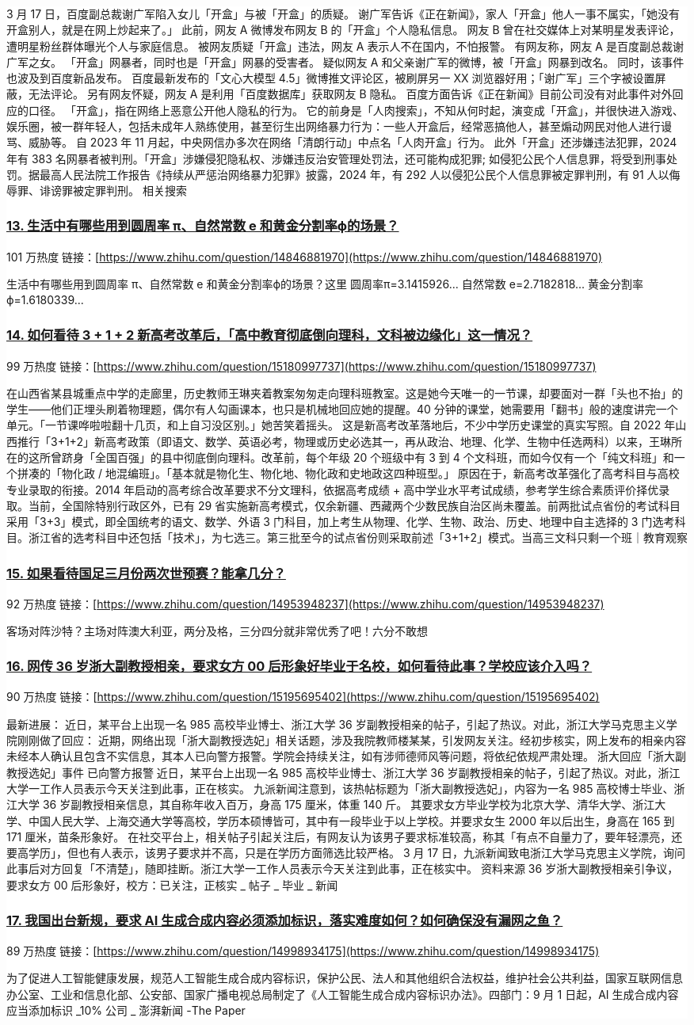 3 月 17 日，百度副总裁谢广军陷入女儿「开盒」与被「开盒」的质疑。 谢广军告诉《正在新闻》，家人「开盒」他人一事不属实，「她没有开盒别人，就是在网上炒起来了。」 此前，网友 A 微博发布网友 B 的「开盒」个人隐私信息。 网友 B 曾在社交媒体上对某明星发表评论，遭明星粉丝群体曝光个人与家庭信息。 被网友质疑「开盒」违法，网友 A 表示人不在国内，不怕报警。 有网友称，网友 A 是百度副总裁谢广军之女。 「开盒」网暴者，同时也是「开盒」网暴的受害者。 疑似网友 A 和父亲谢广军的微博，被「开盒」网暴到改名。 同时，该事件也波及到百度新品发布。 百度最新发布的「文心大模型 4.5」微博推文评论区，被刷屏另一 XX 浏览器好用；「谢广军」三个字被设置屏蔽，无法评论。 另有网友怀疑，网友 A 是利用「百度数据库」获取网友 B 隐私。 百度方面告诉《正在新闻》目前公司没有对此事件对外回应的口径。 「开盒」，指在网络上恶意公开他人隐私的行为。 它的前身是「人肉搜索」，不知从何时起，演变成「开盒」，并很快进入游戏、娱乐圈，被一群年轻人，包括未成年人熟练使用，甚至衍生出网络暴力行为：一些人开盒后，经常恶搞他人，甚至煽动网民对他人进行谩骂、威胁等。 自 2023 年 11 月起，中央网信办多次在网络「清朗行动」中点名「人肉开盒」行为。 此外「开盒」还涉嫌违法犯罪，2024 年有 383 名网暴者被判刑。「开盒」涉嫌侵犯隐私权、涉嫌违反治安管理处罚法，还可能构成犯罪; 如侵犯公民个人信息罪，将受到刑事处罚。据最高人民法院工作报告《持续从严惩治网络暴力犯罪》披露，2024 年，有 292 人以侵犯公民个人信息罪被定罪判刑，有 91 人以侮辱罪、诽谤罪被定罪判刑。 相关搜索

### [13. 生活中有哪些用到圆周率 π、自然常数 e 和黄金分割率ϕ的场景？](https://www.zhihu.com/question/14846881970)
101 万热度 链接：[https://www.zhihu.com/question/14846881970](https://www.zhihu.com/question/14846881970)

生活中有哪些用到圆周率 π、自然常数 e 和黄金分割率ϕ的场景？这里 圆周率π=3.1415926... 自然常数 e=2.7182818... 黄金分割率ϕ=1.6180339...

### [14. 如何看待 3 + 1 + 2 新高考改革后，「高中教育彻底倒向理科，文科被边缘化」这一情况？](https://www.zhihu.com/question/15180997737)
99 万热度 链接：[https://www.zhihu.com/question/15180997737](https://www.zhihu.com/question/15180997737)

在山西省某县城重点中学的走廊里，历史教师王琳夹着教案匆匆走向理科班教室。这是她今天唯一的一节课，却要面对一群「头也不抬」的学生——他们正埋头刷着物理题，偶尔有人勾画课本，也只是机械地回应她的提醒。40 分钟的课堂，她需要用「翻书」般的速度讲完一个单元。「一节课哗啦啦翻十几页，和上自习没区别。」她苦笑着摇头。 这是新高考改革落地后，不少中学历史课堂的真实写照。自 2022 年山西推行「3+1+2」新高考政策（即语文、数学、英语必考，物理或历史必选其一，再从政治、地理、化学、生物中任选两科）以来，王琳所在的这所曾跻身「全国百强」的县中彻底倒向理科。改革前，每个年级 20 个班级中有 3 到 4 个文科班，而如今仅有一个「纯文科班」和一个拼凑的「物化政 / 地混编班」。「基本就是物化生、物化地、物化政和史地政这四种班型。」 原因在于，新高考改革强化了高考科目与高校专业录取的衔接。2014 年启动的高考综合改革要求不分文理科，依据高考成绩 + 高中学业水平考试成绩，参考学生综合素质评价择优录取。当前，全国除特别行政区外，已有 29 省实施新高考模式，仅余新疆、西藏两个少数民族自治区尚未覆盖。前两批试点省份的考试科目采用「3+3」模式，即全国统考的语文、数学、外语 3 门科目，加上考生从物理、化学、生物、政治、历史、地理中自主选择的 3 门选考科目。浙江省的选考科目中还包括「技术」，为七选三。第三批至今的试点省份则采取前述「3+1+2」模式。当高三文科只剩一个班｜教育观察

### [15. 如果看待国足三月份两次世预赛？能拿几分？](https://www.zhihu.com/question/14953948237)
92 万热度 链接：[https://www.zhihu.com/question/14953948237](https://www.zhihu.com/question/14953948237)

客场对阵沙特？主场对阵澳大利亚，两分及格，三分四分就非常优秀了吧！六分不敢想

### [16. 网传 36 岁浙大副教授相亲，要求女方 00 后形象好毕业于名校，如何看待此事？学校应该介入吗？](https://www.zhihu.com/question/15195695402)
90 万热度 链接：[https://www.zhihu.com/question/15195695402](https://www.zhihu.com/question/15195695402)

最新进展： 近日，某平台上出现一名 985 高校毕业博士、浙江大学 36 岁副教授相亲的帖子，引起了热议。对此，浙江大学马克思主义学院刚刚做了回应： 近期，网络出现「浙大副教授选妃」相关话题，涉及我院教师楼某某，引发网友关注。经初步核实，网上发布的相亲内容未经本人确认且包含不实信息，其本人已向警方报警。学院会持续关注，如有涉师德师风等问题，将依纪依规严肃处理。 浙大回应「浙大副教授选妃」事件 已向警方报警 近日，某平台上出现一名 985 高校毕业博士、浙江大学 36 岁副教授相亲的帖子，引起了热议。对此，浙江大学一工作人员表示今天关注到此事，正在核实。 九派新闻注意到，该热帖标题为「浙大副教授选妃」，内容为一名 985 高校博士毕业、浙江大学 36 岁副教授相亲信息，其自称年收入百万，身高 175 厘米，体重 140 斤。 其要求女方毕业学校为北京大学、清华大学、浙江大学、中国人民大学、上海交通大学等高校，学历本硕博皆可，其中有一段毕业于以上学校。并要求女生 2000 年以后出生，身高在 165 到 171 厘米，苗条形象好。 在社交平台上，相关帖子引起关注后，有网友认为该男子要求标准较高，称其「有点不自量力了，要年轻漂亮，还要高学历」，但也有人表示，该男子要求并不高，只是在学历方面筛选比较严格。 3 月 17 日，九派新闻致电浙江大学马克思主义学院，询问此事后对方回复「不清楚」，随即挂断。浙江大学一工作人员表示今天关注到此事，正在核实中。 资料来源 36 岁浙大副教授相亲引争议，要求女方 00 后形象好，校方：已关注，正核实 _ 帖子 _ 毕业 _ 新闻

### [17. 我国出台新规，要求 AI 生成合成内容必须添加标识，落实难度如何？如何确保没有漏网之鱼？](https://www.zhihu.com/question/14998934175)
89 万热度 链接：[https://www.zhihu.com/question/14998934175](https://www.zhihu.com/question/14998934175)

为了促进人工智能健康发展，规范人工智能生成合成内容标识，保护公民、法人和其他组织合法权益，维护社会公共利益，国家互联网信息办公室、工业和信息化部、公安部、国家广播电视总局制定了《人工智能生成合成内容标识办法》。四部门：9 月 1 日起，AI 生成合成内容应当添加标识 _10% 公司 _ 澎湃新闻 -The Paper
